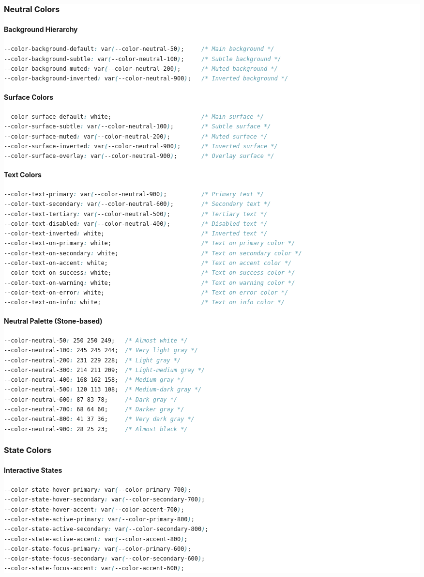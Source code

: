 ### Neutral Colors

#### Background Hierarchy
```css
--color-background-default: var(--color-neutral-50);     /* Main background */
--color-background-subtle: var(--color-neutral-100);     /* Subtle background */
--color-background-muted: var(--color-neutral-200);      /* Muted background */
--color-background-inverted: var(--color-neutral-900);   /* Inverted background */
```

#### Surface Colors
```css
--color-surface-default: white;                          /* Main surface */
--color-surface-subtle: var(--color-neutral-100);        /* Subtle surface */
--color-surface-muted: var(--color-neutral-200);         /* Muted surface */
--color-surface-inverted: var(--color-neutral-900);      /* Inverted surface */
--color-surface-overlay: var(--color-neutral-900);       /* Overlay surface */
```

#### Text Colors
```css
--color-text-primary: var(--color-neutral-900);          /* Primary text */
--color-text-secondary: var(--color-neutral-600);        /* Secondary text */
--color-text-tertiary: var(--color-neutral-500);         /* Tertiary text */
--color-text-disabled: var(--color-neutral-400);         /* Disabled text */
--color-text-inverted: white;                            /* Inverted text */
--color-text-on-primary: white;                          /* Text on primary color */
--color-text-on-secondary: white;                        /* Text on secondary color */
--color-text-on-accent: white;                           /* Text on accent color */
--color-text-on-success: white;                          /* Text on success color */
--color-text-on-warning: white;                          /* Text on warning color */
--color-text-on-error: white;                            /* Text on error color */
--color-text-on-info: white;                             /* Text on info color */
```

#### Neutral Palette (Stone-based)
```css
--color-neutral-50: 250 250 249;   /* Almost white */
--color-neutral-100: 245 245 244;  /* Very light gray */
--color-neutral-200: 231 229 228;  /* Light gray */
--color-neutral-300: 214 211 209;  /* Light-medium gray */
--color-neutral-400: 168 162 158;  /* Medium gray */
--color-neutral-500: 120 113 108;  /* Medium-dark gray */
--color-neutral-600: 87 83 78;     /* Dark gray */
--color-neutral-700: 68 64 60;     /* Darker gray */
--color-neutral-800: 41 37 36;     /* Very dark gray */
--color-neutral-900: 28 25 23;     /* Almost black */
```

### State Colors

#### Interactive States
```css
--color-state-hover-primary: var(--color-primary-700);
--color-state-hover-secondary: var(--color-secondary-700);
--color-state-hover-accent: var(--color-accent-700);
--color-state-active-primary: var(--color-primary-800);
--color-state-active-secondary: var(--color-secondary-800);
--color-state-active-accent: var(--color-accent-800);
--color-state-focus-primary: var(--color-primary-600);
--color-state-focus-secondary: var(--color-secondary-600);
--color-state-focus-accent: var(--color-accent-600);
```
